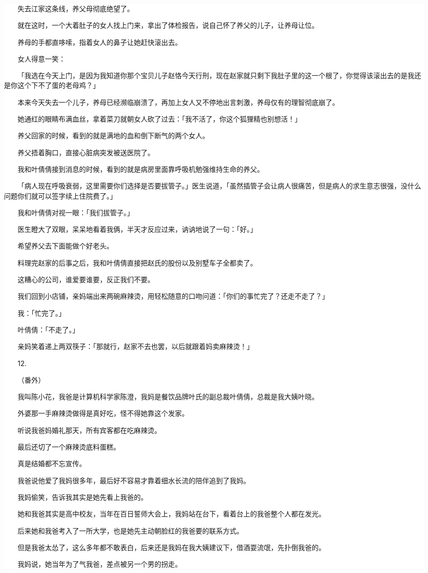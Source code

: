 &emsp;&emsp;失去江家这条线，养父母彻底绝望了。  
  
&emsp;&emsp;就在这时，一个大着肚子的女人找上门来，拿出了体检报告，说自己怀了养父的儿子，让养母让位。  
  
&emsp;&emsp;养母的手都直哆嗦，指着女人的鼻子让她赶快滚出去。  
  
&emsp;&emsp;女人得意一笑：  
  
&emsp;&emsp;「我选在今天上门，是因为我知道你那个宝贝儿子赵恪今天行刑，现在赵家就只剩下我肚子里的这一个根了，你觉得该滚出去的是我还是你这个下不了蛋的老母鸡？」  
  
&emsp;&emsp;本来今天失去一个儿子，养母已经濒临崩溃了，再加上女人又不停地出言刺激，养母仅有的理智彻底崩了。  
  
&emsp;&emsp;她通红的眼睛布满血丝，拿着菜刀就朝女人砍了过去：「我不活了，你这个狐狸精也别想活！」  
  
&emsp;&emsp;养父回家的时候，看到的就是满地的血和倒下断气的两个女人。  
  
&emsp;&emsp;养父捂着胸口，直接心脏病突发被送医院了。  
  
&emsp;&emsp;我和叶倩倩接到消息的时候，看到的就是病房里面靠呼吸机勉强维持生命的养父。  
  
&emsp;&emsp;「病人现在呼吸衰弱，这里需要你们选择是否要拔管子。」医生说道，「虽然插管子会让病人很痛苦，但是病人的求生意志很强，没什么问题你们就可以签字续上住院费了。」  
  
&emsp;&emsp;我和叶倩倩对视一眼：「我们拔管子。」  
  
&emsp;&emsp;医生瞪大了双眼，呆呆地看着我俩，半天才反应过来，讷讷地说了一句：「好。」  
  
&emsp;&emsp;希望养父去下面能做个好老头。  
  
&emsp;&emsp;料理完赵家的后事之后，我和叶倩倩直接把赵氏的股份以及别墅车子全都卖了。  
  
&emsp;&emsp;这糟心的公司，谁爱要谁要，反正我们不要。  
  
&emsp;&emsp;我们回到小店铺，亲妈端出来两碗麻辣烫，用轻松随意的口吻问道：「你们的事忙完了？还走不走了？」  
  
&emsp;&emsp;我：「忙完了。」  
  
&emsp;&emsp;叶倩倩：「不走了。」  
  
&emsp;&emsp;亲妈笑着递上两双筷子：「那就行，赵家不去也罢，以后就跟着妈卖麻辣烫！」  
  
&emsp;&emsp;12.  
  
&emsp;&emsp;（番外）  
  
&emsp;&emsp;我叫陈小花，我爸是计算机科学家陈澄，我妈是餐饮品牌叶氏的副总裁叶倩倩，总裁是我大姨叶晓。  
  
&emsp;&emsp;外婆那一手麻辣烫做得是真好吃，怪不得她靠这个发家。  
  
&emsp;&emsp;听说我爸妈婚礼那天，所有宾客都在吃麻辣烫。  
  
&emsp;&emsp;最后还切了一个麻辣烫底料蛋糕。  
  
&emsp;&emsp;真是结婚都不忘宣传。  
  
&emsp;&emsp;我爸说他爱了我妈很多年，最后好不容易才靠着细水长流的陪伴追到了我妈。  
  
&emsp;&emsp;我妈偷笑，告诉我其实是她先看上我爸的。  
  
&emsp;&emsp;她和我爸其实是高中校友，当年在百日誓师大会上，我妈站在台下，看着台上的我爸整个人都在发光。  
  
&emsp;&emsp;后来她和我爸考入了一所大学，也是她先主动朝脸红的我爸要的联系方式。  
  
&emsp;&emsp;但是我爸太怂了，这么多年都不敢表白，后来还是我妈在我大姨建议下，借酒耍流氓，先扑倒我爸的。  
  
&emsp;&emsp;我妈说，她当年为了气我爸，差点被另一个男的拐走。  
  